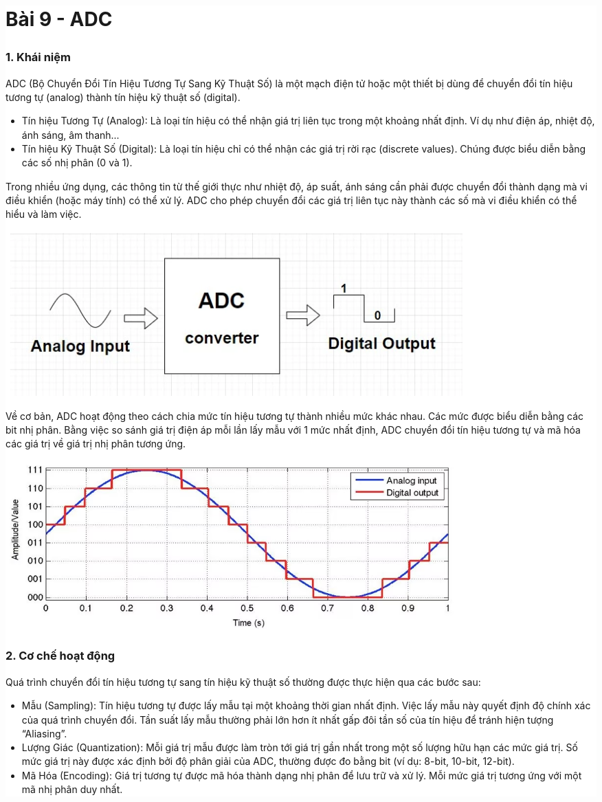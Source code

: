 # Bài 9 - ADC

### 1. Khái niệm
ADC (Bộ Chuyển Đổi Tín Hiệu Tương Tự Sang Kỹ Thuật Số) là một mạch điện tử hoặc một thiết bị dùng để chuyển đổi tín hiệu tương tự (analog) thành tín hiệu kỹ thuật số (digital).
- Tín hiệu Tương Tự (Analog): Là loại tín hiệu có thể nhận giá trị liên tục trong một khoảng nhất định. Ví dụ như điện áp, nhiệt độ, ánh sáng, âm thanh...
- Tín hiệu Kỹ Thuật Số (Digital): Là loại tín hiệu chỉ có thể nhận các giá trị rời rạc (discrete values). Chúng được biểu diễn bằng các số nhị phân (0 và 1).

Trong nhiều ứng dụng, các thông tin từ thế giới thực như nhiệt độ, áp suất, ánh sáng cần phải được chuyển đổi thành dạng mà vi điều khiển (hoặc máy tính) có thể xử lý. ADC cho phép chuyển đổi các giá trị liên tục này thành các số mà vi điều khiển có thể hiểu và làm việc.

![alt text](_assets/ADC_Converter.png)

Về cơ bản, ADC hoạt động theo cách chia mức tín hiệu tương tự thành nhiều mức khác nhau. Các mức được biểu diễn bằng các bit nhị phân. Bằng việc so sánh giá trị điện áp mỗi lần lấy mẫu với 1 mức nhất định, ADC chuyển đổi tín hiệu tương tự và mã hóa các giá trị về giá trị nhị phân tương ứng.

![alt text](_assets/ADC_Signal.png)

### 2. Cơ chế hoạt động
Quá trình chuyển đổi tín hiệu tương tự sang tín hiệu kỹ thuật số thường được thực hiện qua các bước sau:
- Mẫu (Sampling): Tín hiệu tương tự được lấy mẫu tại một khoảng thời gian nhất định. Việc lấy mẫu này quyết định độ chính xác của quá trình chuyển đổi. Tần suất lấy mẫu thường phải lớn hơn ít nhất gấp đôi tần số của tín hiệu để tránh hiện tượng “Aliasing”.
- Lượng Giác (Quantization): Mỗi giá trị mẫu được làm tròn tới giá trị gần nhất trong một số lượng hữu hạn các mức giá trị. Số mức giá trị này được xác định bởi độ phân giải của ADC, thường được đo bằng bit (ví dụ: 8-bit, 10-bit, 12-bit).
- Mã Hóa (Encoding): Giá trị tương tự được mã hóa thành dạng nhị phân để lưu trữ và xử lý. Mỗi mức giá trị tương ứng với một mã nhị phân duy nhất.
